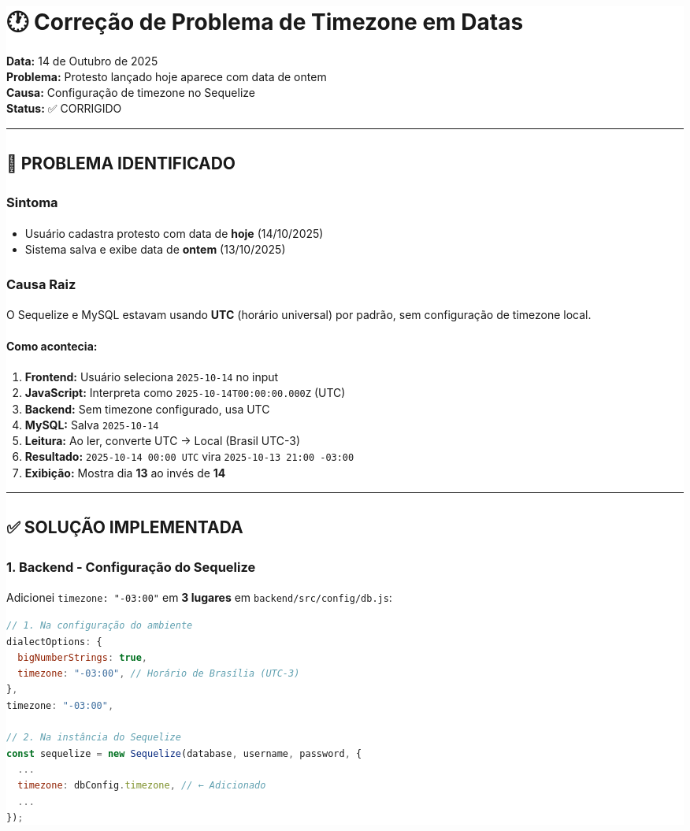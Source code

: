 # 🕐 Correção de Problema de Timezone em Datas

**Data:** 14 de Outubro de 2025  
**Problema:** Protesto lançado hoje aparece com data de ontem  
**Causa:** Configuração de timezone no Sequelize  
**Status:** ✅ CORRIGIDO

---

## 🐛 PROBLEMA IDENTIFICADO

### Sintoma

- Usuário cadastra protesto com data de **hoje** (14/10/2025)
- Sistema salva e exibe data de **ontem** (13/10/2025)

### Causa Raiz

O Sequelize e MySQL estavam usando **UTC** (horário universal) por padrão, sem configuração de timezone local.

#### Como acontecia:

1. **Frontend:** Usuário seleciona `2025-10-14` no input
2. **JavaScript:** Interpreta como `2025-10-14T00:00:00.000Z` (UTC)
3. **Backend:** Sem timezone configurado, usa UTC
4. **MySQL:** Salva `2025-10-14`
5. **Leitura:** Ao ler, converte UTC → Local (Brasil UTC-3)
6. **Resultado:** `2025-10-14 00:00 UTC` vira `2025-10-13 21:00 -03:00`
7. **Exibição:** Mostra dia **13** ao invés de **14**

---

## ✅ SOLUÇÃO IMPLEMENTADA

### 1. Backend - Configuração do Sequelize

Adicionei `timezone: "-03:00"` em **3 lugares** em `backend/src/config/db.js`:

```javascript
// 1. Na configuração do ambiente
dialectOptions: {
  bigNumberStrings: true,
  timezone: "-03:00", // Horário de Brasília (UTC-3)
},
timezone: "-03:00",

// 2. Na instância do Sequelize
const sequelize = new Sequelize(database, username, password, {
  ...
  timezone: dbConfig.timezone, // ← Adicionado
  ...
});
```
